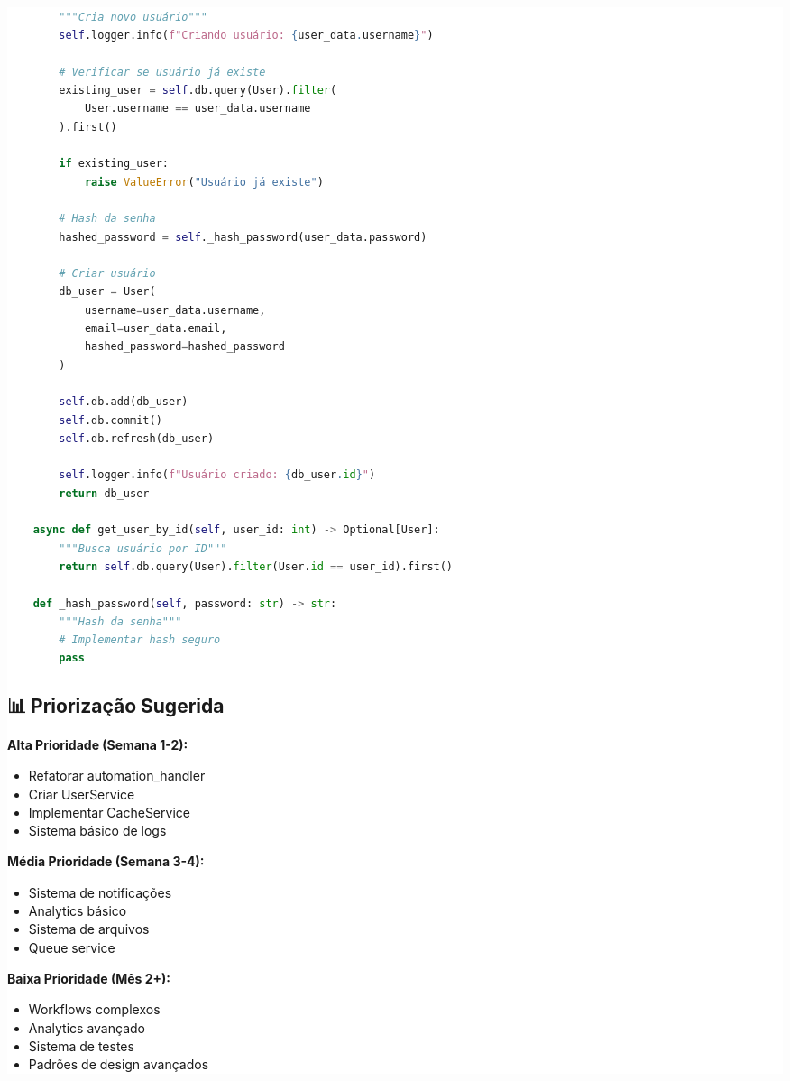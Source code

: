 ```python
        """Cria novo usuário"""
        self.logger.info(f"Criando usuário: {user_data.username}")
        
        # Verificar se usuário já existe
        existing_user = self.db.query(User).filter(
            User.username == user_data.username
        ).first()
        
        if existing_user:
            raise ValueError("Usuário já existe")
        
        # Hash da senha
        hashed_password = self._hash_password(user_data.password)
        
        # Criar usuário
        db_user = User(
            username=user_data.username,
            email=user_data.email,
            hashed_password=hashed_password
        )
        
        self.db.add(db_user)
        self.db.commit()
        self.db.refresh(db_user)
        
        self.logger.info(f"Usuário criado: {db_user.id}")
        return db_user
    
    async def get_user_by_id(self, user_id: int) -> Optional[User]:
        """Busca usuário por ID"""
        return self.db.query(User).filter(User.id == user_id).first()
    
    def _hash_password(self, password: str) -> str:
        """Hash da senha"""
        # Implementar hash seguro
        pass
```

## 📊 Priorização Sugerida

**Alta Prioridade (Semana 1-2):**
- Refatorar automation_handler
- Criar UserService
- Implementar CacheService
- Sistema básico de logs

**Média Prioridade (Semana 3-4):**
- Sistema de notificações
- Analytics básico
- Sistema de arquivos
- Queue service

**Baixa Prioridade (Mês 2+):**
- Workflows complexos
- Analytics avançado
- Sistema de testes
- Padrões de design avançados
